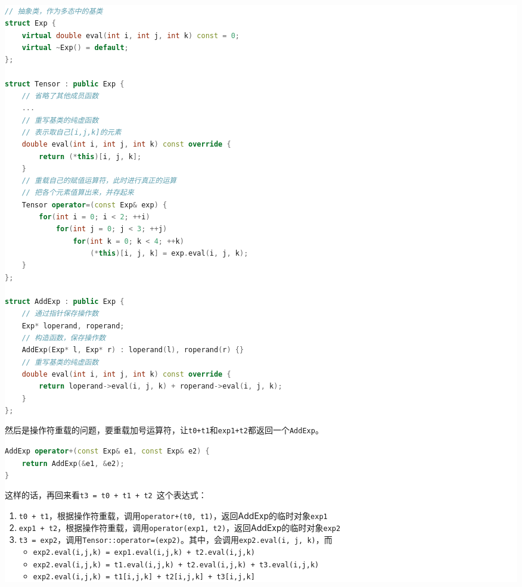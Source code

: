 ```c++
// 抽象类，作为多态中的基类
struct Exp {
	virtual double eval(int i, int j, int k) const = 0;
    virtual ~Exp() = default;
};

struct Tensor : public Exp {
	// 省略了其他成员函数
    ...
	// 重写基类的纯虚函数
    // 表示取自己[i,j,k]的元素
	double eval(int i, int j, int k) const override {
        return (*this)[i, j, k];
    }
    // 重载自己的赋值运算符，此时进行真正的运算
    // 把各个元素值算出来，并存起来
    Tensor operator=(const Exp& exp) {
        for(int i = 0; i < 2; ++i) 
            for(int j = 0; j < 3; ++j)
                for(int k = 0; k < 4; ++k)
                    (*this)[i, j, k] = exp.eval(i, j, k);
    }
};

struct AddExp : public Exp {
	// 通过指针保存操作数
    Exp* loperand, roperand;
    // 构造函数，保存操作数
    AddExp(Exp* l, Exp* r) : loperand(l), roperand(r) {}
    // 重写基类的纯虚函数
    double eval(int i, int j, int k) const override {
		return loperand->eval(i, j, k) + roperand->eval(i, j, k);
    }
};
```

然后是操作符重载的问题，要重载加号运算符，让`t0+t1`和`exp1+t2`都返回一个`AddExp`。

```c++
AddExp operator+(const Exp& e1, const Exp& e2) {
    return AddExp(&e1, &e2);
}
```

这样的话，再回来看`t3 = t0 + t1 + t2 `这个表达式：

1. `t0 + t1`，根据操作符重载，调用`operator+(t0, t1)`，返回AddExp的临时对象`exp1`
2. `exp1 + t2`，根据操作符重载，调用`operator(exp1, t2)`，返回AddExp的临时对象`exp2`
3. `t3 = exp2`，调用`Tensor::operator=(exp2)`。其中，会调用`exp2.eval(i, j, k)`，而
   - `exp2.eval(i,j,k) = exp1.eval(i,j,k) + t2.eval(i,j,k)`
   - `exp2.eval(i,j,k) = t1.eval(i,j,k) + t2.eval(i,j,k) + t3.eval(i,j,k)`
   - `exp2.eval(i,j,k) = t1[i,j,k] + t2[i,j,k] + t3[i,j,k]`
